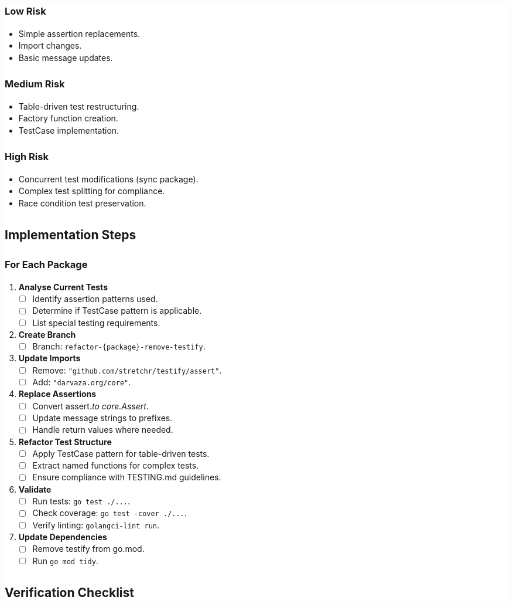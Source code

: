 ### Low Risk

- Simple assertion replacements.
- Import changes.
- Basic message updates.

### Medium Risk

- Table-driven test restructuring.
- Factory function creation.
- TestCase implementation.

### High Risk

- Concurrent test modifications (sync package).
- Complex test splitting for compliance.
- Race condition test preservation.

## Implementation Steps

### For Each Package

1. **Analyse Current Tests**
   - [ ] Identify assertion patterns used.
   - [ ] Determine if TestCase pattern is applicable.
   - [ ] List special testing requirements.

2. **Create Branch**
   - [ ] Branch: `refactor-{package}-remove-testify`.

3. **Update Imports**
   - [ ] Remove: `"github.com/stretchr/testify/assert"`.
   - [ ] Add: `"darvaza.org/core"`.

4. **Replace Assertions**
   - [ ] Convert assert.*to core.Assert*.
   - [ ] Update message strings to prefixes.
   - [ ] Handle return values where needed.

5. **Refactor Test Structure**
   - [ ] Apply TestCase pattern for table-driven tests.
   - [ ] Extract named functions for complex tests.
   - [ ] Ensure compliance with TESTING.md guidelines.

6. **Validate**
   - [ ] Run tests: `go test ./...`.
   - [ ] Check coverage: `go test -cover ./...`.
   - [ ] Verify linting: `golangci-lint run`.

7. **Update Dependencies**
   - [ ] Remove testify from go.mod.
   - [ ] Run `go mod tidy`.

## Verification Checklist
